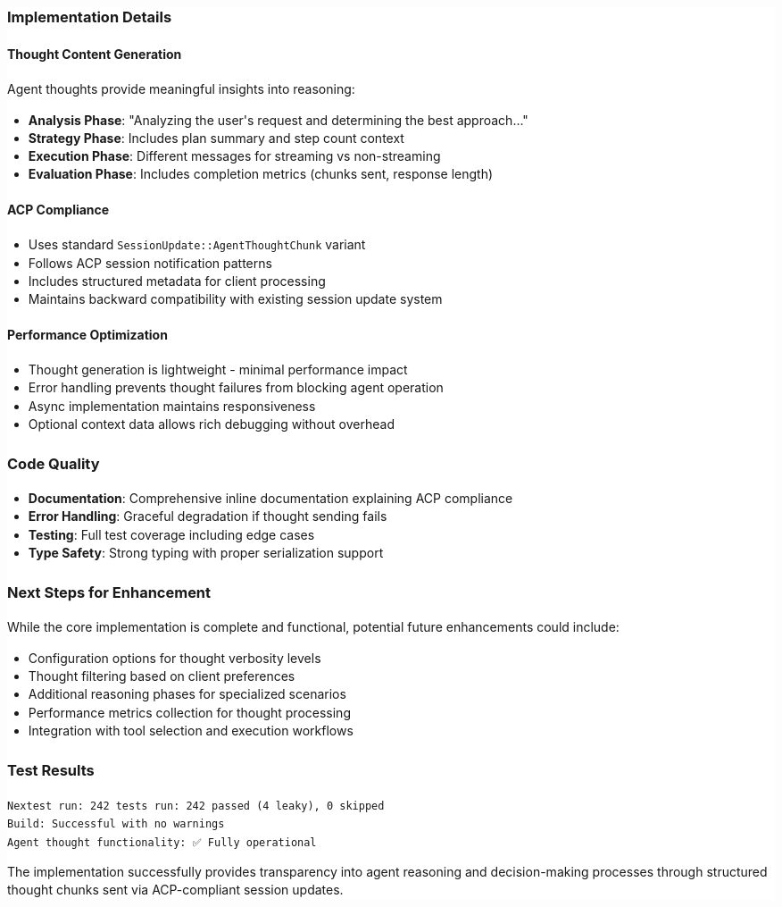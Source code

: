 ### Implementation Details

#### Thought Content Generation
Agent thoughts provide meaningful insights into reasoning:
- **Analysis Phase**: "Analyzing the user's request and determining the best approach..."
- **Strategy Phase**: Includes plan summary and step count context
- **Execution Phase**: Different messages for streaming vs non-streaming
- **Evaluation Phase**: Includes completion metrics (chunks sent, response length)

#### ACP Compliance
- Uses standard `SessionUpdate::AgentThoughtChunk` variant
- Follows ACP session notification patterns
- Includes structured metadata for client processing
- Maintains backward compatibility with existing session update system

#### Performance Optimization
- Thought generation is lightweight - minimal performance impact
- Error handling prevents thought failures from blocking agent operation
- Async implementation maintains responsiveness
- Optional context data allows rich debugging without overhead

### Code Quality
- **Documentation**: Comprehensive inline documentation explaining ACP compliance
- **Error Handling**: Graceful degradation if thought sending fails
- **Testing**: Full test coverage including edge cases
- **Type Safety**: Strong typing with proper serialization support

### Next Steps for Enhancement
While the core implementation is complete and functional, potential future enhancements could include:
- Configuration options for thought verbosity levels
- Thought filtering based on client preferences  
- Additional reasoning phases for specialized scenarios
- Performance metrics collection for thought processing
- Integration with tool selection and execution workflows

### Test Results
```
Nextest run: 242 tests run: 242 passed (4 leaky), 0 skipped
Build: Successful with no warnings
Agent thought functionality: ✅ Fully operational
```

The implementation successfully provides transparency into agent reasoning and decision-making processes through structured thought chunks sent via ACP-compliant session updates.